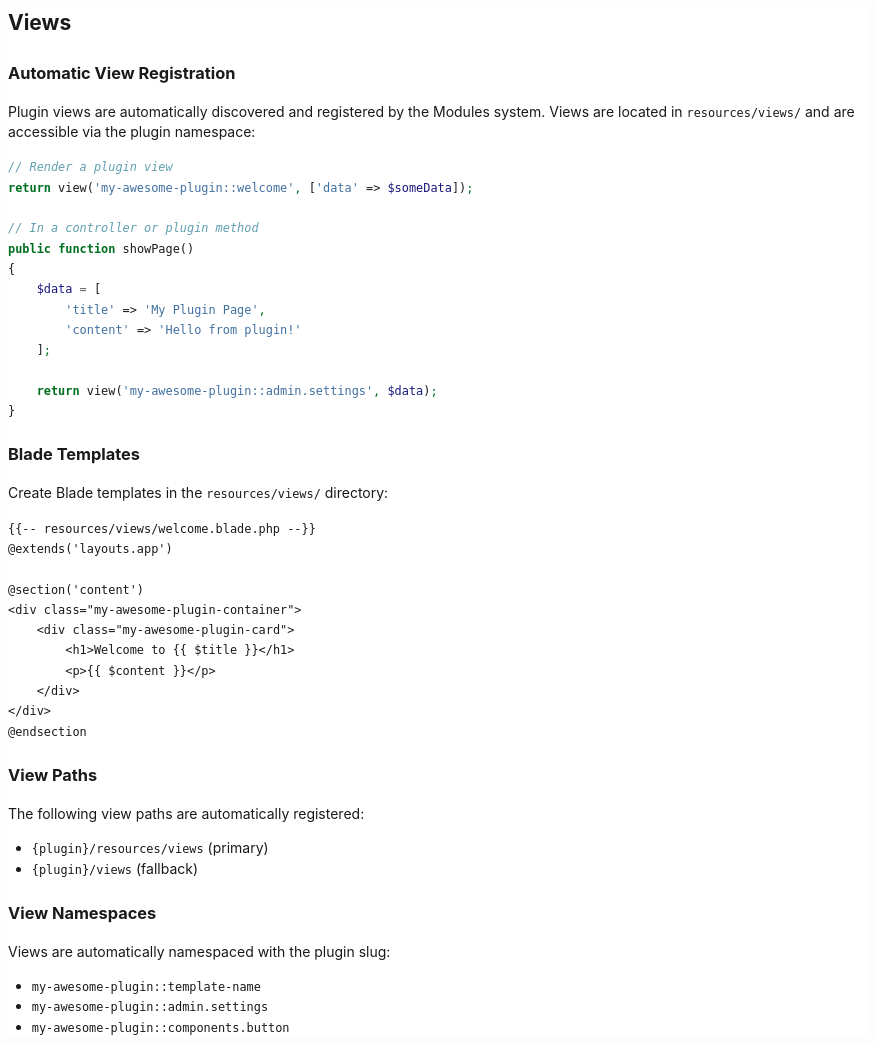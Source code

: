 ## Views

### Automatic View Registration

Plugin views are automatically discovered and registered by the Modules system. Views are located in `resources/views/` and are accessible via the plugin namespace:

```php
// Render a plugin view
return view('my-awesome-plugin::welcome', ['data' => $someData]);

// In a controller or plugin method
public function showPage()
{
    $data = [
        'title' => 'My Plugin Page',
        'content' => 'Hello from plugin!'
    ];
    
    return view('my-awesome-plugin::admin.settings', $data);
}
```

### Blade Templates

Create Blade templates in the `resources/views/` directory:

```blade
{{-- resources/views/welcome.blade.php --}}
@extends('layouts.app')

@section('content')
<div class="my-awesome-plugin-container">
    <div class="my-awesome-plugin-card">
        <h1>Welcome to {{ $title }}</h1>
        <p>{{ $content }}</p>
    </div>
</div>
@endsection
```

### View Paths

The following view paths are automatically registered:
- `{plugin}/resources/views` (primary)
- `{plugin}/views` (fallback)

### View Namespaces

Views are automatically namespaced with the plugin slug:
- `my-awesome-plugin::template-name`
- `my-awesome-plugin::admin.settings`
- `my-awesome-plugin::components.button`
